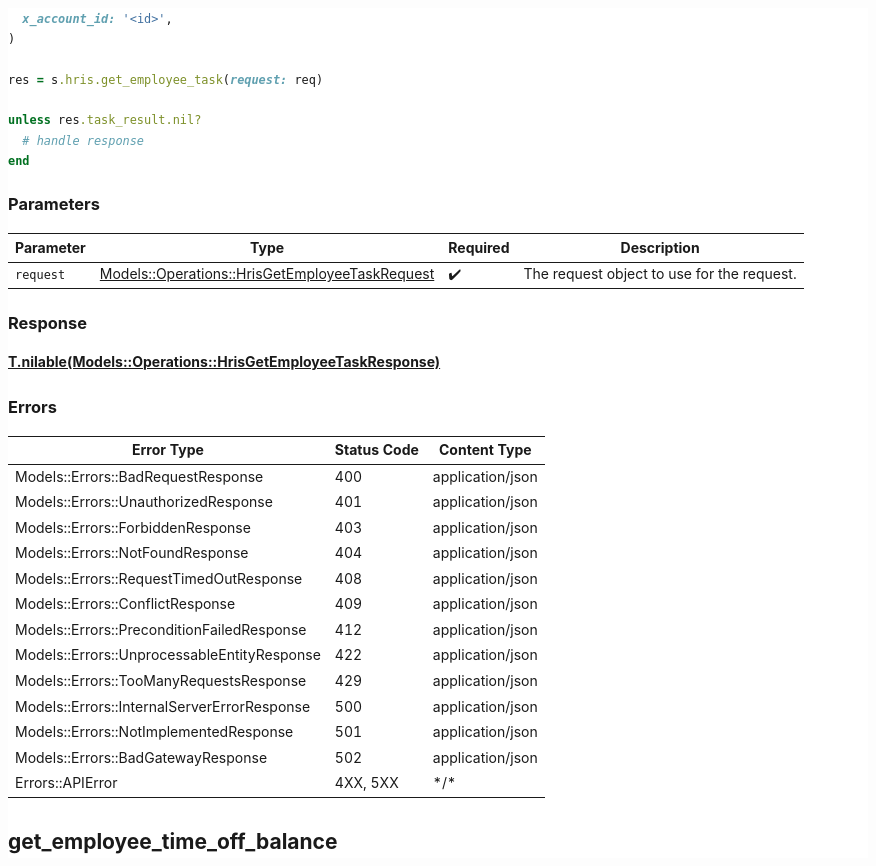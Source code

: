 ```ruby
  x_account_id: '<id>',
)

res = s.hris.get_employee_task(request: req)

unless res.task_result.nil?
  # handle response
end

```

### Parameters

| Parameter                                                                                               | Type                                                                                                    | Required                                                                                                | Description                                                                                             |
| ------------------------------------------------------------------------------------------------------- | ------------------------------------------------------------------------------------------------------- | ------------------------------------------------------------------------------------------------------- | ------------------------------------------------------------------------------------------------------- |
| `request`                                                                                               | [Models::Operations::HrisGetEmployeeTaskRequest](../../models/operations/hrisgetemployeetaskrequest.md) | :heavy_check_mark:                                                                                      | The request object to use for the request.                                                              |

### Response

**[T.nilable(Models::Operations::HrisGetEmployeeTaskResponse)](../../models/operations/hrisgetemployeetaskresponse.md)**

### Errors

| Error Type                                  | Status Code                                 | Content Type                                |
| ------------------------------------------- | ------------------------------------------- | ------------------------------------------- |
| Models::Errors::BadRequestResponse          | 400                                         | application/json                            |
| Models::Errors::UnauthorizedResponse        | 401                                         | application/json                            |
| Models::Errors::ForbiddenResponse           | 403                                         | application/json                            |
| Models::Errors::NotFoundResponse            | 404                                         | application/json                            |
| Models::Errors::RequestTimedOutResponse     | 408                                         | application/json                            |
| Models::Errors::ConflictResponse            | 409                                         | application/json                            |
| Models::Errors::PreconditionFailedResponse  | 412                                         | application/json                            |
| Models::Errors::UnprocessableEntityResponse | 422                                         | application/json                            |
| Models::Errors::TooManyRequestsResponse     | 429                                         | application/json                            |
| Models::Errors::InternalServerErrorResponse | 500                                         | application/json                            |
| Models::Errors::NotImplementedResponse      | 501                                         | application/json                            |
| Models::Errors::BadGatewayResponse          | 502                                         | application/json                            |
| Errors::APIError                            | 4XX, 5XX                                    | \*/\*                                       |

## get_employee_time_off_balance
